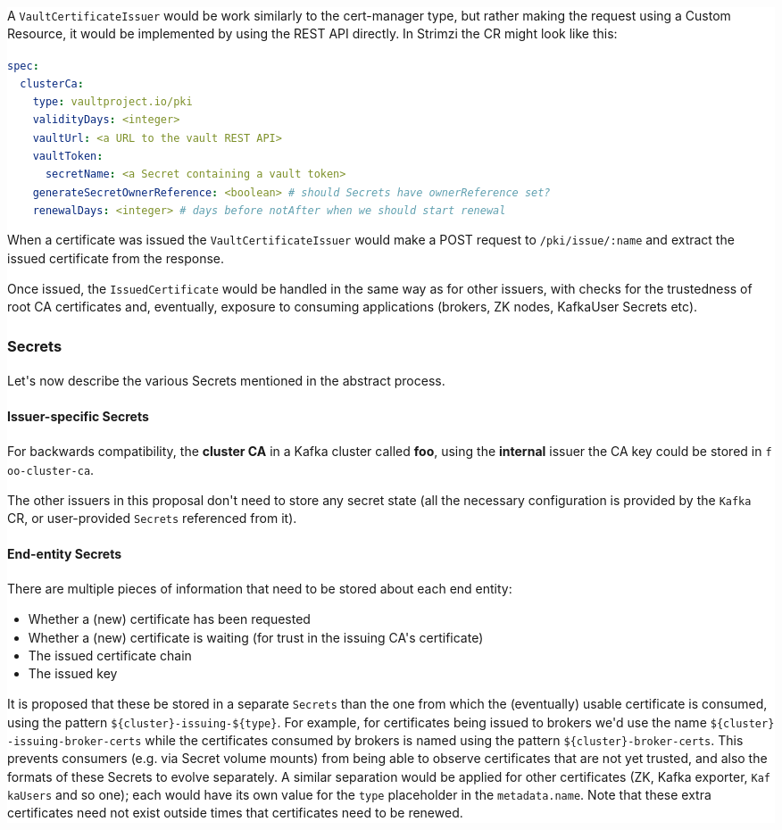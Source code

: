 A `VaultCertificateIssuer` would be work similarly to the cert-manager type, but rather making the request using a Custom Resource, it would be implemented by using the REST API directly. 
In Strimzi the CR might look like this:

```yaml
spec:
  clusterCa:
    type: vaultproject.io/pki
    validityDays: <integer> 
    vaultUrl: <a URL to the vault REST API>
    vaultToken:
      secretName: <a Secret containing a vault token>
    generateSecretOwnerReference: <boolean> # should Secrets have ownerReference set?
    renewalDays: <integer> # days before notAfter when we should start renewal
```

When a certificate was issued the `VaultCertificateIssuer` would make 
a POST request to `/pki/issue/:name` and extract the issued certificate from the response.

Once issued, the `IssuedCertificate` would be handled in the same way as for other issuers,
with checks for the trustedness of root CA certificates and, eventually, exposure to consuming applications
(brokers, ZK nodes, KafkaUser Secrets etc).

### Secrets

Let's now describe the various Secrets mentioned in the abstract process.

#### Issuer-specific Secrets

For backwards compatibility, the **cluster CA** in a Kafka cluster called **foo**, using the **internal** issuer the CA key could be stored in `foo-cluster-ca`.

The other issuers in this proposal don't need to store any secret state (all the necessary configuration is provided by the `Kafka` CR, or user-provided `Secrets` referenced from it).

#### End-entity Secrets

There are multiple pieces of information that need to be stored about each end entity:

* Whether a (new) certificate has been requested
* Whether a (new) certificate is waiting (for trust in the issuing CA's certificate)
* The issued certificate chain
* The issued key

It is proposed that these be stored in a separate `Secrets` than the one from which the (eventually) usable certificate is consumed, using the pattern `${cluster}-issuing-${type}`.
For example, 
for certificates being issued to brokers we'd use the name `${cluster}-issuing-broker-certs`
while the certificates consumed by brokers is named using the pattern `${cluster}-broker-certs`.
This prevents consumers (e.g. via Secret volume mounts) from being able to observe certificates that are not yet trusted,
and also the formats of these Secrets to evolve separately.
A similar separation would be applied for other certificates (ZK, Kafka exporter, `KafkaUsers` and so one); each would have its own value for the `type` placeholder in the `metadata.name`.
Note that these extra certificates need not exist outside times that certificates need to be renewed.
